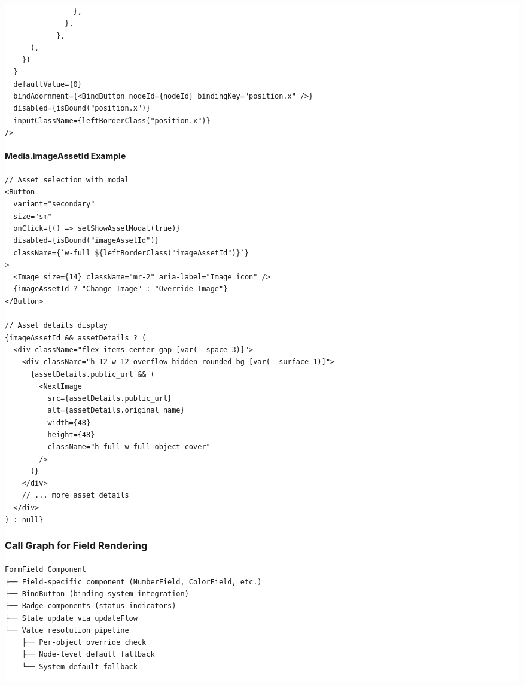 ```369:387:src/components/workspace/canvas-editor-tab.tsx
                },
              },
            },
      ),
    })
  }
  defaultValue={0}
  bindAdornment={<BindButton nodeId={nodeId} bindingKey="position.x" />}
  disabled={isBound("position.x")}
  inputClassName={leftBorderClass("position.x")}
/>
```

#### Media.imageAssetId Example

```144:246:src/components/workspace/media-editor-tab.tsx
// Asset selection with modal
<Button
  variant="secondary"
  size="sm"
  onClick={() => setShowAssetModal(true)}
  disabled={isBound("imageAssetId")}
  className={`w-full ${leftBorderClass("imageAssetId")}`}
>
  <Image size={14} className="mr-2" aria-label="Image icon" />
  {imageAssetId ? "Change Image" : "Override Image"}
</Button>

// Asset details display
{imageAssetId && assetDetails ? (
  <div className="flex items-center gap-[var(--space-3)]">
    <div className="h-12 w-12 overflow-hidden rounded bg-[var(--surface-1)]">
      {assetDetails.public_url && (
        <NextImage
          src={assetDetails.public_url}
          alt={assetDetails.original_name}
          width={48}
          height={48}
          className="h-full w-full object-cover"
        />
      )}
    </div>
    // ... more asset details
  </div>
) : null}
```

### Call Graph for Field Rendering

```
FormField Component
├── Field-specific component (NumberField, ColorField, etc.)
├── BindButton (binding system integration)
├── Badge components (status indicators)
├── State update via updateFlow
└── Value resolution pipeline
    ├── Per-object override check
    ├── Node-level default fallback
    └── System default fallback
```

---

  [objectId]: {